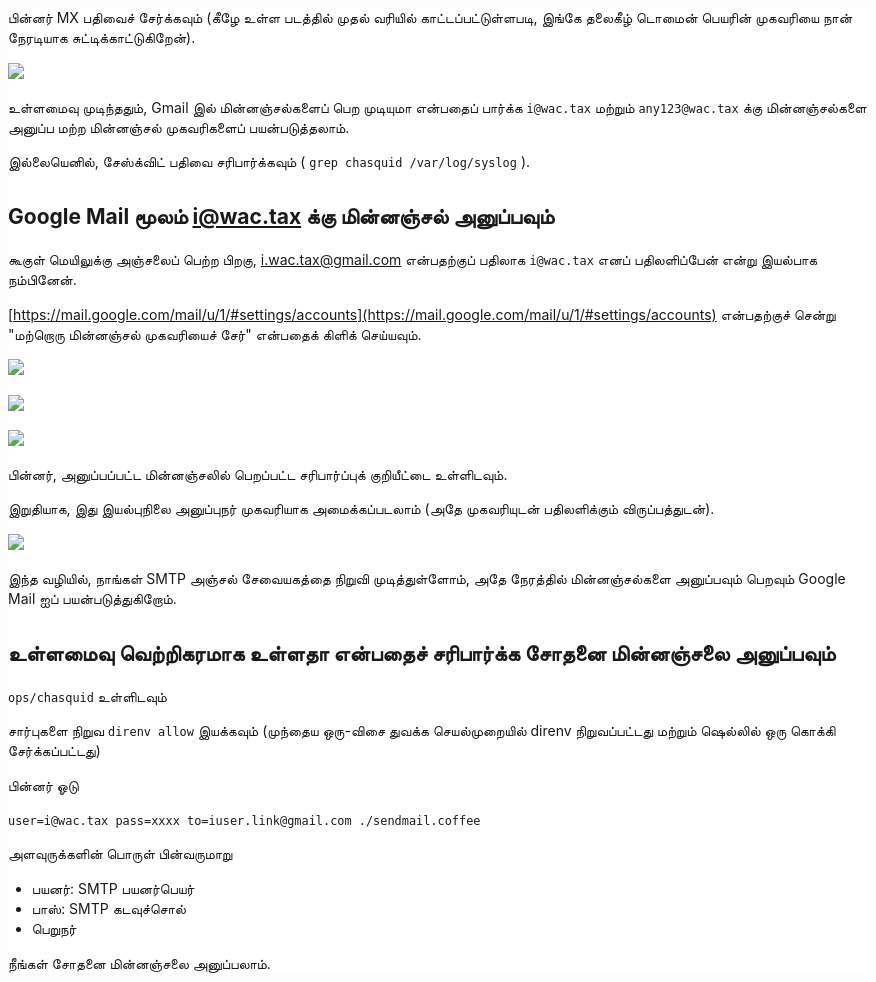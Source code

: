 பின்னர் MX பதிவைச் சேர்க்கவும் (கீழே உள்ள படத்தில் முதல் வரியில் காட்டப்பட்டுள்ளபடி, இங்கே தலைகீழ் டொமைன் பெயரின் முகவரியை நான் நேரடியாக சுட்டிக்காட்டுகிறேன்).

![](https://pub-b8db533c86124200a9d799bf3ba88099.r2.dev/2023/03/7__KrU8.webp)

உள்ளமைவு முடிந்ததும், Gmail இல் மின்னஞ்சல்களைப் பெற முடியுமா என்பதைப் பார்க்க `i@wac.tax` மற்றும் `any123@wac.tax` க்கு மின்னஞ்சல்களை அனுப்ப மற்ற மின்னஞ்சல் முகவரிகளைப் பயன்படுத்தலாம்.

இல்லையெனில், சேஸ்க்விட் பதிவை சரிபார்க்கவும் ( `grep chasquid /var/log/syslog` ).

## Google Mail மூலம் i@wac.tax க்கு மின்னஞ்சல் அனுப்பவும்

கூகுள் மெயிலுக்கு அஞ்சலைப் பெற்ற பிறகு, i.wac.tax@gmail.com என்பதற்குப் பதிலாக `i@wac.tax` எனப் பதிலளிப்பேன் என்று இயல்பாக நம்பினேன்.

[https://mail.google.com/mail/u/1/#settings/accounts](https://mail.google.com/mail/u/1/#settings/accounts) என்பதற்குச் சென்று "மற்றொரு மின்னஞ்சல் முகவரியைச் சேர்" என்பதைக் கிளிக் செய்யவும்.

![](https://pub-b8db533c86124200a9d799bf3ba88099.r2.dev/2023/03/PAvyE3C.webp)

![](https://pub-b8db533c86124200a9d799bf3ba88099.r2.dev/2023/03/_OgLsPT.webp)

![](https://pub-b8db533c86124200a9d799bf3ba88099.r2.dev/2023/03/XIUf6Dc.webp)

பின்னர், அனுப்பப்பட்ட மின்னஞ்சலில் பெறப்பட்ட சரிபார்ப்புக் குறியீட்டை உள்ளிடவும்.

இறுதியாக, இது இயல்புநிலை அனுப்புநர் முகவரியாக அமைக்கப்படலாம் (அதே முகவரியுடன் பதிலளிக்கும் விருப்பத்துடன்).

![](https://pub-b8db533c86124200a9d799bf3ba88099.r2.dev/2023/03/a95dO60.webp)

இந்த வழியில், நாங்கள் SMTP அஞ்சல் சேவையகத்தை நிறுவி முடித்துள்ளோம், அதே நேரத்தில் மின்னஞ்சல்களை அனுப்பவும் பெறவும் Google Mail ஐப் பயன்படுத்துகிறோம்.

## உள்ளமைவு வெற்றிகரமாக உள்ளதா என்பதைச் சரிபார்க்க சோதனை மின்னஞ்சலை அனுப்பவும்

`ops/chasquid` உள்ளிடவும்

சார்புகளை நிறுவ `direnv allow` இயக்கவும் (முந்தைய ஒரு-விசை துவக்க செயல்முறையில் direnv நிறுவப்பட்டது மற்றும் ஷெல்லில் ஒரு கொக்கி சேர்க்கப்பட்டது)

பின்னர் ஓடு

```
user=i@wac.tax pass=xxxx to=iuser.link@gmail.com ./sendmail.coffee
```

அளவுருக்களின் பொருள் பின்வருமாறு

* பயனர்: SMTP பயனர்பெயர்
* பாஸ்: SMTP கடவுச்சொல்
* பெறுநர்

நீங்கள் சோதனை மின்னஞ்சலை அனுப்பலாம்.
